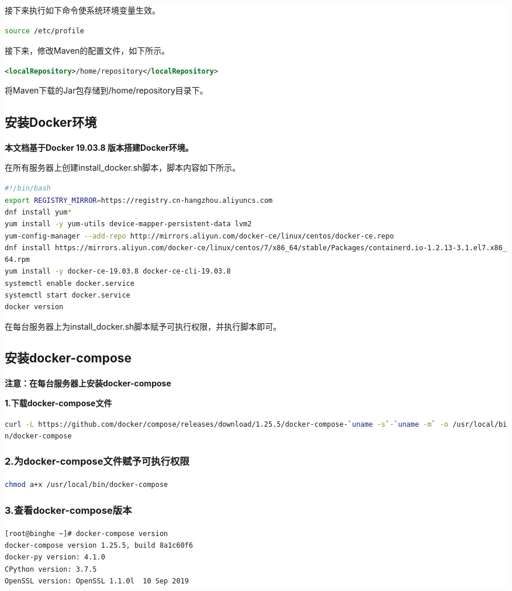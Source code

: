 接下来执行如下命令使系统环境变量生效。

```bash
source /etc/profile
```

接下来，修改Maven的配置文件，如下所示。

```xml
<localRepository>/home/repository</localRepository>
```

将Maven下载的Jar包存储到/home/repository目录下。

## 安装Docker环境

**本文档基于Docker 19.03.8 版本搭建Docker环境。**

在所有服务器上创建install_docker.sh脚本，脚本内容如下所示。

```bash
#!/bin/bash
export REGISTRY_MIRROR=https://registry.cn-hangzhou.aliyuncs.com
dnf install yum*
yum install -y yum-utils device-mapper-persistent-data lvm2
yum-config-manager --add-repo http://mirrors.aliyun.com/docker-ce/linux/centos/docker-ce.repo
dnf install https://mirrors.aliyun.com/docker-ce/linux/centos/7/x86_64/stable/Packages/containerd.io-1.2.13-3.1.el7.x86_64.rpm
yum install -y docker-ce-19.03.8 docker-ce-cli-19.03.8
systemctl enable docker.service
systemctl start docker.service
docker version
```

在每台服务器上为install_docker.sh脚本赋予可执行权限，并执行脚本即可。

## 安装docker-compose

**注意：在每台服务器上安装docker-compose**

**1.下载docker-compose文件**

```bash
curl -L https://github.com/docker/compose/releases/download/1.25.5/docker-compose-`uname -s`-`uname -m` -o /usr/local/bin/docker-compose 
```

### 2.为docker-compose文件赋予可执行权限

```bash
chmod a+x /usr/local/bin/docker-compose
```

### 3.查看docker-compose版本

```bash
[root@binghe ~]# docker-compose version
docker-compose version 1.25.5, build 8a1c60f6
docker-py version: 4.1.0
CPython version: 3.7.5
OpenSSL version: OpenSSL 1.1.0l  10 Sep 2019
```
